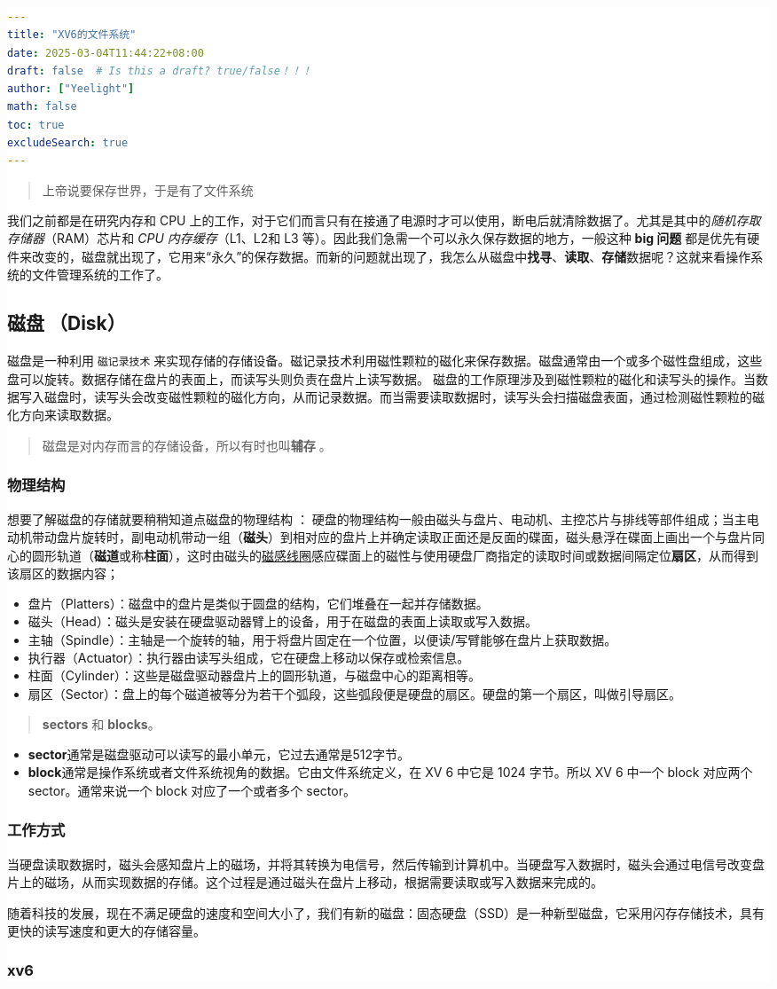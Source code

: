 ```yaml
---
title: "XV6的文件系统"
date: 2025-03-04T11:44:22+08:00
draft: false  # Is this a draft? true/false！！！
author: ["Yeelight"]
math: false
toc: true
excludeSearch: true
---
```


> 上帝说要保存世界，于是有了文件系统



我们之前都是在研究内存和 CPU 上的工作，对于它们而言只有在接通了电源时才可以使用，断电后就清除数据了。尤其是其中的*随机存取存储器*（RAM）芯片和 *CPU 内存缓存*（L1、L2和 L3 等）。因此我们急需一个可以永久保存数据的地方，一般这种 **big 问题** 都是优先有硬件来改变的，磁盘就出现了，它用来“永久”的保存数据。而新的问题就出现了，我怎么从磁盘中**找寻**、**读取**、**存储**数据呢？这就来看操作系统的文件管理系统的工作了。

## 磁盘 （Disk）

磁盘是一种利用 `磁记录技术` 来实现存储的存储设备。磁记录技术利用磁性颗粒的磁化来保存数据。磁盘通常由一个或多个磁性盘组成，这些盘可以旋转。数据存储在盘片的表面上，而读写头则负责在盘片上读写数据。
磁盘的工作原理涉及到磁性颗粒的磁化和读写头的操作。当数据写入磁盘时，读写头会改变磁性颗粒的磁化方向，从而记录数据。而当需要读取数据时，读写头会扫描磁盘表面，通过检测磁性颗粒的磁化方向来读取数据。
> 磁盘是对内存而言的存储设备，所以有时也叫**辅存** 。

### 物理结构

想要了解磁盘的存储就要稍稍知道点磁盘的物理结构 ：
硬盘的物理结构一般由磁头与盘片、电动机、主控芯片与排线等部件组成；当主电动机带动盘片旋转时，副电动机带动一组（**磁头**）到相对应的盘片上并确定读取正面还是反面的碟面，磁头悬浮在碟面上画出一个与盘片同心的圆形轨道（**磁道**或称**柱面**），这时由磁头的[磁感线圈]( https://zh.wikipedia.org/w/index.php?title=%E7%A3%81%E6%84%9F%E7%BA%BF%E5%9C%88&action=edit&redlink=1 "磁感线圈（页面不存在）")感应碟面上的磁性与使用硬盘厂商指定的读取时间或数据间隔定位**扇区**，从而得到该扇区的数据内容；

- 盘片（Platters）：磁盘中的盘片是类似于圆盘的结构，它们堆叠在一起并存储数据。
- 磁头（Head）：磁头是安装在硬盘驱动器臂上的设备，用于在磁盘的表面上读取或写入数据。
- 主轴（Spindle）：主轴是一个旋转的轴，用于将盘片固定在一个位置，以便读/写臂能够在盘片上获取数据。
- 执行器（Actuator）：执行器由读写头组成，它在硬盘上移动以保存或检索信息。
- 柱面（Cylinder）：这些是磁盘驱动器盘片上的圆形轨道，与磁盘中心的距离相等。
- 扇区（Sector）：盘上的每个磁道被等分为若干个弧段，这些弧段便是硬盘的扇区。硬盘的第一个扇区，叫做引导扇区。

> **sectors** 和 **blocks**。

- **sector**通常是磁盘驱动可以读写的最小单元，它过去通常是512字节。
- **block**通常是操作系统或者文件系统视角的数据。它由文件系统定义，在 XV 6 中它是 1024 字节。所以 XV 6 中一个 block 对应两个 sector。通常来说一个 block 对应了一个或者多个 sector。

### 工作方式

当硬盘读取数据时，磁头会感知盘片上的磁场，并将其转换为电信号，然后传输到计算机中。当硬盘写入数据时，磁头会通过电信号改变盘片上的磁场，从而实现数据的存储。这个过程是通过磁头在盘片上移动，根据需要读取或写入数据来完成的。

随着科技的发展，现在不满足硬盘的速度和空间大小了，我们有新的磁盘：固态硬盘（SSD）是一种新型磁盘，它采用闪存存储技术，具有更快的读写速度和更大的存储容量。

### xv6
